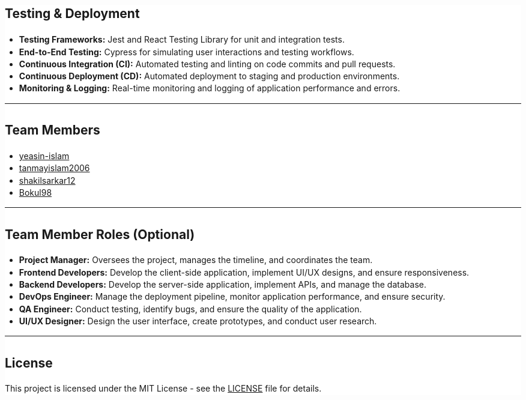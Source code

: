 
## Testing & Deployment

- **Testing Frameworks:** Jest and React Testing Library for unit and integration tests.
- **End-to-End Testing:** Cypress for simulating user interactions and testing workflows.
- **Continuous Integration (CI):** Automated testing and linting on code commits and pull requests.
- **Continuous Deployment (CD):** Automated deployment to staging and production environments.
- **Monitoring & Logging:** Real-time monitoring and logging of application performance and errors.

---

## Team Members

- [yeasin-islam](https://github.com/yeasin-islam)
- [tanmayislam2006](https://github.com/tanmayislam2006)
- [shakilsarkar12](https://github.com/shakilsarkar12)
- [Bokul98](https://github.com/Bokul98)

---

## Team Member Roles (Optional)

- **Project Manager:** Oversees the project, manages the timeline, and coordinates the team.
- **Frontend Developers:** Develop the client-side application, implement UI/UX designs, and ensure responsiveness.
- **Backend Developers:** Develop the server-side application, implement APIs, and manage the database.
- **DevOps Engineer:** Manage the deployment pipeline, monitor application performance, and ensure security.
- **QA Engineer:** Conduct testing, identify bugs, and ensure the quality of the application.
- **UI/UX Designer:** Design the user interface, create prototypes, and conduct user research.

---

## License

This project is licensed under the MIT License - see the [LICENSE](LICENSE) file for details.
